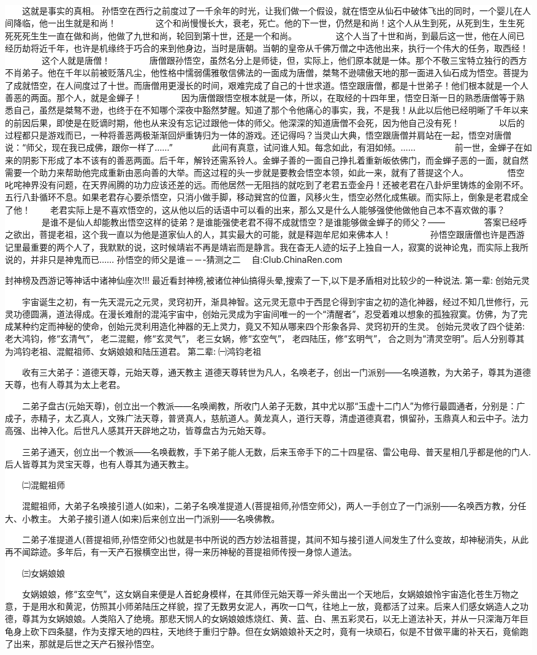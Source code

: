 　　这就是事实的真相。 
孙悟空在西行之前度过了一千余年的时光，让我们做一个假设，就在悟空从仙石中破体飞出的同时，一个婴儿在人间降临，他一出生就是和尚！ 
　　 
　　这个和尚慢慢长大，衰老，死亡。他的下一世，仍然是和尚！这个人从生到死，从死到生，生生死死死死生生一直在做和尚，他做了九世和尚，轮回到第十世，还是一个和尚。 
　　 
　　这个人当了十世和尚，到最后这一世，他在人间已经历劫将近千年，也许是机缘终于巧合的来到他身边，当时是唐朝。当朝的皇帝从千佛万僧之中选他出来，执行一个伟大的任务，取西经！ 
　　 
　　这个人就是唐僧！ 
　　 
　　唐僧跟孙悟空，虽然名分上是师徒，但，实际上，他们原本就是一体。那个不敬三宝特立独行的西方不肖弟子。他在千年以前被贬落凡尘，他性格中懦弱儒雅敬信佛法的一面成为唐僧，桀骜不逊啸傲天地的那一面进入仙石成为悟空。菩提为了成就悟空，在人间度过了十世。而唐僧用更漫长的时间，艰难完成了自己的十世求道。悟空跟唐僧，都是十世弟子！他们根本就是一个人善恶的两面。那个人，就是金蝉子！ 
　　 
　　因为唐僧跟悟空根本就是一体，所以，在取经的十四年里，悟空日渐一日的熟悉唐僧等于熟悉自己，虽然是桀骜不逊，也终于在不知哪个深夜中豁然梦醒。知道了那个令他痛心的事实，我，不是我！从此以后他已经明晰了千年以来的前因后果，即使是在贬谪时期，他也从来没有忘记过跟他一体的师父。他深深的知道唐僧不会死，因为他自己没有死！ 
　　 
　　以后的过程都只是游戏而已，一种将善恶两极渐渐回炉重铸归为一体的游戏。还记得吗？当灵山大典，悟空跟唐僧并肩站在一起，悟空对唐僧说：“师父，现在我已成佛，跟你一样了……” 
　　 
　　此间有真意，试问谁人知。每念如此，有泪如倾。…… 
　　 
　　前一世，金蝉子在如来的阴影下形成了本不该有的善恶两面。后千年，解铃还需系铃人。金蝉子善的一面自己挣扎着重新皈依佛门，而金蝉子恶的一面，就自然需要一个助力来帮助他完成重新由恶向善的大举。而这过程的头一步就是要教会悟空本领，如此一来，就有了菩提这个人。 
　　 
　　悟空叱咤神界没有问题，在天界闹腾的功力应该还差的远。而他居然一无阻挡的就吃到了老君五壶金丹！还被老君在八卦炉里铸炼的金刚不坏。五行八卦循环不息。如果老君存心要杀悟空，只消小做手脚，移动巽宫的位置，风移火生，悟空必然化成焦碳。而实际上，倒象是老君成全了他！ 
　　老君实际上是不喜欢悟空的，这从他以后的话语中可以看的出来，那么又是什么人能够强使他做他自己本不喜欢做的事？ 
　　 
　　是谁不是仙人却能教出悟空这样的徒弟？是谁能强使老君不得不成就悟空？是谁能够做金蝉子的师父？—— 
　　 
　　答案已经呼之欲出，菩提老祖，这个我一直以为他是道家仙人的人，其实最大的可能，就是释迦牟尼如来佛本人！ 
　　 
　　孙悟空跟唐僧也许是西游记里最重要的两个人了，我默默的说，这时候靖岩不再是靖岩而是静言。我在杳无人迹的坛子上独自一人，寂寞的说神论鬼，而实际上我所说的，并非只是神鬼而已…… 
孙悟空的师父是谁－－-猜测之二 
　自:Club.ChinaRen.com 
 
封神榜及西游记等神话中诸神仙座次!!!
最近看封神榜,被诸位神仙搞得头晕,搜索了一下,以下是矛盾相对比较少的一种说法.
 第一辈: 创始元灵

　　宇宙诞生之初，有一先天混元之元灵，灵窍初开，渐具神智。这元灵无意中于西昆仑得到宇宙之初的造化神器，经过不知几世修行，元灵功德圆满，道法得成。在漫长难耐的混沌宇宙中，创始元灵成为宇宙间唯一的一个“清醒者”，忍受着难以想象的孤独寂寞。仿佛，为了完成某种约定而神秘的使命，创始元灵利用造化神器的无上灵力，竟又不知从哪来四个形象各异、灵窍初开的生灵。 创始元灵收了四个徒弟: 老大鸿钧，修“玄清气”， 老二混鲲，修“玄灵气”， 老三女娲，修“玄空气”， 老四陆压，修“玄明气”， 合之则为“清灵空明”。后人分别尊其为鸿钧老祖、混鲲祖师、女娲娘娘和陆压道君。 
第二辈: ㈠鸿钧老祖

　　收有三大弟子：道德天尊，元始天尊，通天教主 道德天尊转世为凡人，名唤老子，创出一门派别——名唤道教，为大弟子，尊其为道德天尊，也有人尊其为太上老君。

　　二弟子盘古(元始天尊)，创立出一个教派——名唤阐教，所收门人弟子无数，其中尤以那“玉虚十二门人”为修行最圆通者，分别是：广成子，赤精子，太乙真人，文殊广法天尊，普贤真人，慈航道人。黄龙真人，道行天尊，清虚道德真君，惧留孙，玉鼎真人和云中子。法力高强、出神入化。后世凡人感其开天辟地之功，皆尊盘古为元始天尊。

　　三弟子通天，创立出一个教派——名唤截教，手下弟子能人无数，后来玉帝手下的二十四星宿、雷公电母、普天星相几乎都是他的门人.后人皆尊其为灵宝天尊，也有人尊其为通天教主。

　　㈡混鲲祖师

　　混鲲祖师，大弟子名唤接引道人(如来)，二弟子名唤准提道人(菩提祖师,孙悟空师父)，两人一手创立了一门派别——名唤西方教，分任大、小教主。 大弟子接引道人(如来)后来创立出一门派别——名唤佛教。

　　二弟子准提道人(菩提祖师,孙悟空师父)也就是书中所说的西方妙法祖菩提，其间不知与接引道人间发生了什么变故，却神秘消失，从此再不闻踪迹。多年后，有一天产石猴横空出世，得一来历神秘的菩提祖师传授一身惊人道法。

　　㈢女娲娘娘

　　女娲娘娘，修“玄空气”，这女娲自来便是人首蛇身模样，在其师侄元始天尊一斧头凿出一个天地后，女娲娘娘怜宇宙造化苍生万物之意，于是用水和黄泥，仿照其小师弟陆压之样貌，捏了无数男女泥人，再吹一口气，往地上一放，竟都活了过来。后来人们感女娲造人之功德，尊其为女娲娘娘。人类陷入了绝境。那悲天悯人的女娲娘娘炼烧红、黄、蓝、白、黑五彩灵石，以无上道法补天，并从一只深海万年巨龟身上砍下四条腿，作为支撑天地的四柱，天地终于重归宁静。但在女娲娘娘补天之时，竟有一块顽石，似是不甘做平庸的补天石，竟偷跑了出来，那就是后世之天产石猴孙悟空。
